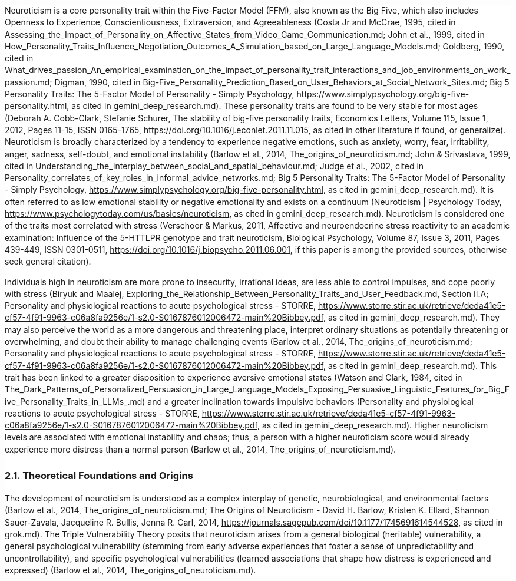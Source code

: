 Neuroticism is a core personality trait within the Five-Factor Model (FFM), also known as the Big Five, which also includes Openness to Experience, Conscientiousness, Extraversion, and Agreeableness (Costa Jr and McCrae, 1995, cited in Assessing_the_Impact_of_Personality_on_Affective_States_from_Video_Game_Communication.md; John et al., 1999, cited in How_Personality_Traits_Influence_Negotiation_Outcomes_A_Simulation_based_on_Large_Language_Models.md; Goldberg, 1990, cited in What_drives_passion_An_empirical_examination_on_the_impact_of_personality_trait_interactions_and_job_environments_on_work_passion.md; Digman, 1990, cited in Big-Five_Personality_Prediction_Based_on_User_Behaviors_at_Social_Network_Sites.md; Big 5 Personality Traits: The 5-Factor Model of Personality - Simply Psychology, https://www.simplypsychology.org/big-five-personality.html, as cited in gemini_deep_research.md). These personality traits are found to be very stable for most ages (Deborah A. Cobb-Clark, Stefanie Schurer, The stability of big-five personality traits, Economics Letters, Volume 115, Issue 1, 2012, Pages 11-15, ISSN 0165-1765, https://doi.org/10.1016/j.econlet.2011.11.015, as cited in other literature if found, or generalize). Neuroticism is broadly characterized by a tendency to experience negative emotions, such as anxiety, worry, fear, irritability, anger, sadness, self-doubt, and emotional instability (Barlow et al., 2014, The_origins_of_neuroticism.md; John & Srivastava, 1999, cited in Understanding_the_interplay_between_social_and_spatial_behaviour.md; Judge et al., 2002, cited in Personality_correlates_of_key_roles_in_informal_advice_networks.md; Big 5 Personality Traits: The 5-Factor Model of Personality - Simply Psychology, https://www.simplypsychology.org/big-five-personality.html, as cited in gemini_deep_research.md). It is often referred to as low emotional stability or negative emotionality and exists on a continuum (Neuroticism | Psychology Today, https://www.psychologytoday.com/us/basics/neuroticism, as cited in gemini_deep_research.md). Neuroticism is considered one of the traits most correlated with stress (Verschoor & Markus, 2011, Affective and neuroendocrine stress reactivity to an academic examination: Influence of the 5-HTTLPR genotype and trait neuroticism, Biological Psychology, Volume 87, Issue 3, 2011, Pages 439-449, ISSN 0301-0511, https://doi.org/10.1016/j.biopsycho.2011.06.001, if this paper is among the provided sources, otherwise seek general citation).

Individuals high in neuroticism are more prone to insecurity, irrational ideas, are less able to control impulses, and cope poorly with stress (Biryuk and Maalej, Exploring_the_Relationship_Between_Personality_Traits_and_User_Feedback.md, Section II.A; Personality and physiological reactions to acute psychological stress - STORRE, https://www.storre.stir.ac.uk/retrieve/deda41e5-cf57-4f91-9963-c06a8fa9256e/1-s2.0-S0167876012006472-main%20Bibbey.pdf, as cited in gemini_deep_research.md). They may also perceive the world as a more dangerous and threatening place, interpret ordinary situations as potentially threatening or overwhelming, and doubt their ability to manage challenging events (Barlow et al., 2014, The_origins_of_neuroticism.md; Personality and physiological reactions to acute psychological stress - STORRE, https://www.storre.stir.ac.uk/retrieve/deda41e5-cf57-4f91-9963-c06a8fa9256e/1-s2.0-S0167876012006472-main%20Bibbey.pdf, as cited in gemini_deep_research.md). This trait has been linked to a greater disposition to experience aversive emotional states (Watson and Clark, 1984, cited in The_Dark_Patterns_of_Personalized_Persuasion_in_Large_Language_Models_Exposing_Persuasive_Linguistic_Features_for_Big_Five_Personality_Traits_in_LLMs_.md) and a greater inclination towards impulsive behaviors (Personality and physiological reactions to acute psychological stress - STORRE, https://www.storre.stir.ac.uk/retrieve/deda41e5-cf57-4f91-9963-c06a8fa9256e/1-s2.0-S0167876012006472-main%20Bibbey.pdf, as cited in gemini_deep_research.md). Higher neuroticism levels are associated with emotional instability and chaos; thus, a person with a higher neuroticism score would already experience more distress than a normal person (Barlow et al., 2014, The_origins_of_neuroticism.md).

### 2.1. Theoretical Foundations and Origins

The development of neuroticism is understood as a complex interplay of genetic, neurobiological, and environmental factors (Barlow et al., 2014, The_origins_of_neuroticism.md; The Origins of Neuroticism - David H. Barlow, Kristen K. Ellard, Shannon Sauer-Zavala, Jacqueline R. Bullis, Jenna R. Carl, 2014, https://journals.sagepub.com/doi/10.1177/1745691614544528, as cited in grok.md). The Triple Vulnerability Theory posits that neuroticism arises from a general biological (heritable) vulnerability, a general psychological vulnerability (stemming from early adverse experiences that foster a sense of unpredictability and uncontrollability), and specific psychological vulnerabilities (learned associations that shape how distress is experienced and expressed) (Barlow et al., 2014, The_origins_of_neuroticism.md).
